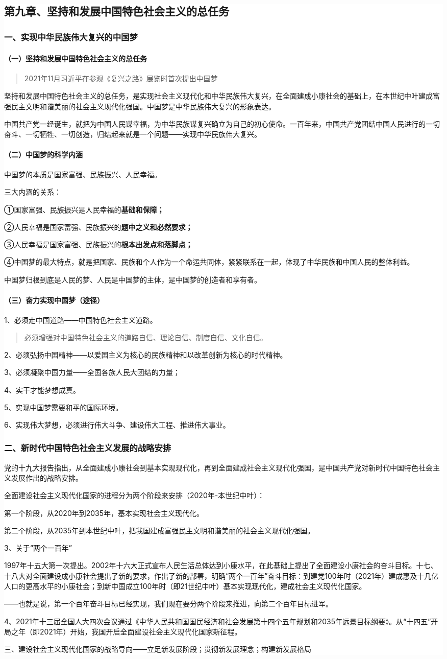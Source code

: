 ## 第九章、坚持和发展中国特色社会主义的总任务

### 一、实现中华民族伟大复兴的中国梦

#### （一）坚持和发展中国特色社会主义的总任务

> 2021年11月习近平在参观《复兴之路》展览时首次提出中国梦

坚持和发展中国特色社会主义的总任务，是实现社会主义现代化和中华民族伟大复兴，在全面建成小康社会的基础上，在本世纪中叶建成富强民主文明和谐美丽的社会主义现代化强国。中国梦是中华民族伟大复兴的形象表达。

中国共产党一经诞生，就把为中国人民谋幸福，为中华民族谋复兴确立为自己的初心使命。一百年来，中国共产党团结中国人民进行的一切奋斗、一切牺牲、一切创造，归结起来就是一个问题——实现中华民族伟大复兴。

#### （二）中国梦的科学内涵

中国梦的本质是国家富强、民族振兴、人民幸福。

三大内涵的关系：

①国家富强、民族振兴是人民幸福的**基础和保障；**

②人民幸福是国家富强、民族振兴的**题中之义和必然要求；**

③人民幸福是国家富强、民族振兴的**根本出发点和落脚点；**

④中国梦的最大特点，就是把国家、民族和个人作为一个命运共同体，紧紧联系在一起，体现了中华民族和中国人民的整体利益。

中国梦归根到底是人民的梦、人民是中国梦的主体，是中国梦的创造者和享有者。

#### （三）奋力实现中国梦（途径）

1、必须走中国道路——中国特色社会主义道路。

> 必须增强对中国特色社会主义的道路自信、理论自信、制度自信、文化自信。

2、必须弘扬中国精神——以爱国主义为核心的民族精神和以改革创新为核心的时代精神。

3、必须凝聚中国力量——全国各族人民大团结的力量；

4、实干才能梦想成真。

5、实现中国梦需要和平的国际环境。

6、实现伟大梦想，必须进行伟大斗争、建设伟大工程、推进伟大事业。

### 二、新时代中国特色社会主义发展的战略安排

党的十九大报告指出，从全面建成小康社会到基本实现现代化，再到全面建成社会主义现代化强国，是中国共产党对新时代中国特色社会主义发展作出的战略安排。

全面建设社会主义现代化国家的进程分为两个阶段来安排（2020年-本世纪中叶）：

第一个阶段，从2020年到2035年，基本实现社会主义现代化。

第二个阶段，从2035年到本世纪中叶，把我国建成富强民主文明和谐美丽的社会主义现代化强国。

3、关于“两个一百年”

1997年十五大第一次提出。2002年十六大正式宣布人民生活总体达到小康水平，在此基础上提出了全面建设小康社会的奋斗目标。十七、十八大对全面建设成小康社会提出了新的要求，作出了新的部署，明确“两个一百年”奋斗目标：到建党100年时（2021年）建成惠及十几亿人口的更高水平的小康社会；到新中国成立100年时（即21世纪中叶）基本实现现代化，建成社会主义现代化国家。

——也就是说，第一个百年奋斗目标已经实现，我们现在要分两个阶段来推进，向第二个百年目标进军。

4、2021年十三届全国人大四次会议通过《中华人民共和国国民经济和社会发展第十四个五年规划和2035年远景目标纲要》。从“十四五”开局之年（即2021年）开始，我国开启全面建设社会主义现代化国家新征程。

三、建设社会主义现代化国家的战略导向——立足新发展阶段；贯彻新发展理念；构建新发展格局

